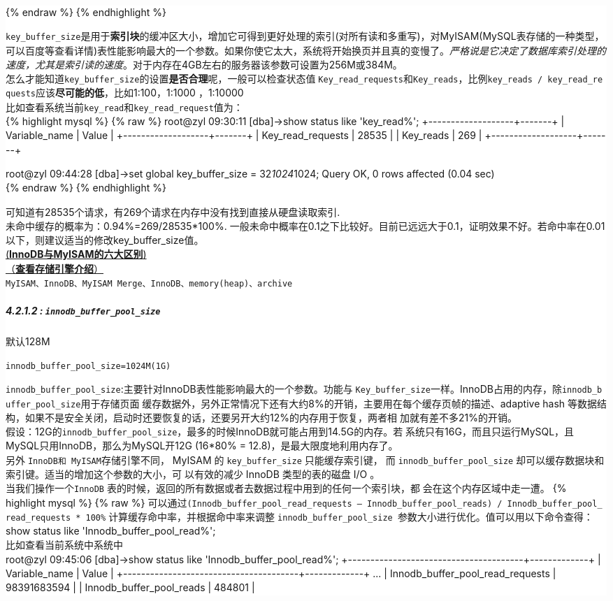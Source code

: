 {% endraw %}
{% endhighlight %} 


`key_buffer_size`是用于**索引块**的缓冲区大小，增加它可得到更好处理的索引(对所有读和多重写)，对MyISAM(MySQL表存储的一种类型，可以百度等查看详情)表性能影响最大的一个参数。如果你使它太大，系统将开始换页并且真的变慢了。*严格说是它决定了数据库索引处理的速度，尤其是索引读的速度*。对于内存在4GB左右的服务器该参数可设置为256M或384M。  
怎么才能知道`key_buffer_size`的设置**是否合理**呢，一般可以检查状态值  `Key_read_requests`和`Key_reads`，比例`key_reads / key_read_requests`应该**尽可能的低**，比如1:100，1:1000 ，1:10000  
比如查看系统当前`key_read`和`key_read_request`值为：  
{% highlight mysql %}
{% raw %}
root@zyl 09:30:11 [dba]->show status like 'key_read%';
+-------------------+-------+
| Variable_name     | Value |
+-------------------+-------+
| Key_read_requests | 28535 |
| Key_reads         | 269   |
+-------------------+-------+

root@zyl 09:44:28 [dba]->set global key_buffer_size = 32*1024*1024;
Query OK, 0 rows affected (0.04 sec)  
{% endraw %}
{% endhighlight %}  

可知道有28535个请求，有269个请求在内存中没有找到直接从硬盘读取索引.  
未命中缓存的概率为：0.94%=269/28535*100%.  一般未命中概率在0.1之下比较好。目前已远远大于0.1，证明效果不好。若命中率在0.01以下，则建议适当的修改key_buffer_size值。  
[(**InnoDB与MyISAM的六大区别**)](http://dbahacker.com/mysql/innodb-myisam-compare)  
[（**查看存储引擎介绍**）](http://kb.cnblogs.com/page/99810/)  
`MyISAM、InnoDB、MyISAM Merge、InnoDB、memory(heap)、archive`

##### 4.2.1.2 : `innodb_buffer_pool_size`
默认128M

	innodb_buffer_pool_size=1024M(1G)      

`innodb_buffer_pool_size`:主要针对InnoDB表性能影响最大的一个参数。功能与
`Key_buffer_size`一样。InnoDB占用的内存，除`innodb_buffer_pool_size`用于存储页面
缓存数据外，另外正常情况下还有大约8%的开销，主要用在每个缓存页帧的描述、adaptive hash
等数据结构，如果不是安全关闭，启动时还要恢复的话，还要另开大约12%的内存用于恢复，两者相
加就有差不多21%的开销。  
假设：12G的`innodb_buffer_pool_size`，最多的时候InnoDB就可能占用到14.5G的内存。若
系统只有16G，而且只运行MySQL，且MySQL只用InnoDB，那么为MySQL开12G (16*80% = 
12.8)，是最大限度地利用内存了。  
另外	`InnoDB和 MyISAM`存储引擎不同， MyISAM 的 `key_buffer_size` 只能缓存索引键，
而 `innodb_buffer_pool_size` 却可以缓存数据块和索引键。适当的增加这个参数的大小，可
以有效的减少 InnoDB 类型的表的磁盘 I/O 。  
当我们操作一个`InnoDB` 表的时候，返回的所有数据或者去数据过程中用到的任何一个索引块，都
会在这个内存区域中走一遭。 
{% highlight mysql %}
{% raw %} 
可以通过`(Innodb_buffer_pool_read_requests – Innodb_buffer_pool_reads) / Innodb_buffer_pool_read_requests * 100%` 计算缓存命中率，并根据命中率来调整 `innodb_buffer_pool_size `参数大小进行优化。值可以用以下命令查得：show status like 
'Innodb_buffer_pool_read%';  
比如查看当前系统中系统中    
root@zyl 09:45:06 [dba]->show status like 'Innodb_buffer_pool_read%';
+---------------------------------------+-------------+
| Variable_name                         | Value       |
+---------------------------------------+-------------+
  ...
| Innodb_buffer_pool_read_requests      | 98391683594 |
| Innodb_buffer_pool_reads              | 484801  	  |